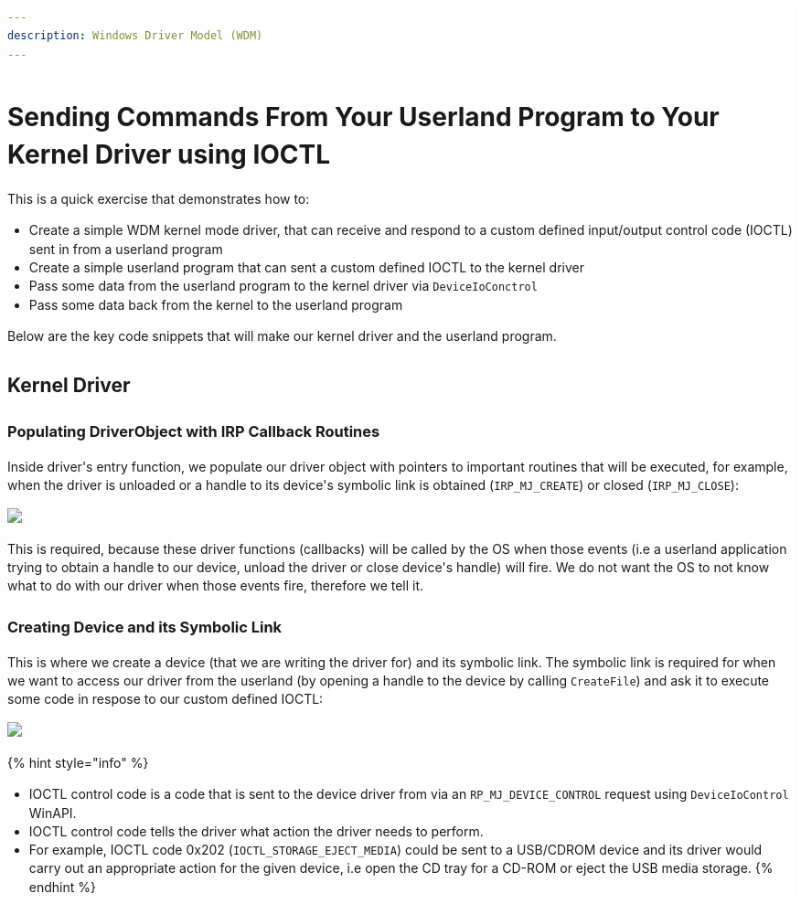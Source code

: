 ```yaml
---
description: Windows Driver Model (WDM)
---
```


# Sending Commands From Your Userland Program to Your Kernel Driver using IOCTL

This is a quick exercise that demonstrates how to:

* Create a simple WDM kernel mode driver, that can receive and respond to a custom defined input/output control code \(IOCTL\) sent in from a userland program
* Create a simple userland program that can sent a custom defined IOCTL to the kernel driver
* Pass some data from the userland program to the kernel driver via `DeviceIoConctrol`
* Pass some data back from the kernel to the userland program

Below are the key code snippets that will make our kernel driver and the userland program.

## Kernel Driver

### Populating DriverObject with IRP Callback Routines

Inside driver's entry function, we populate our driver object with pointers to important routines that will be executed, for example, when the driver is unloaded or a handle to its device's symbolic link is obtained \(`IRP_MJ_CREATE`\) or closed \(`IRP_MJ_CLOSE`\):

![](../../.gitbook/assets/image%20%28551%29.png)

This is required, because these driver functions \(callbacks\) will be called by the OS when those events \(i.e a userland application trying to obtain a handle to our device, unload the driver or close device's handle\) will fire. We do not want the OS to not know what to do with our driver when those events fire, therefore we tell it.

### Creating Device and its Symbolic Link

This is where we create a device \(that we are writing the driver for\) and its symbolic link. The symbolic link is required for when we want to access our driver from the userland \(by opening a handle to the device by calling `CreateFile`\) and ask it to execute some code in respose to our custom defined IOCTL:

![](../../.gitbook/assets/image%20%28444%29.png)

{% hint style="info" %}
* IOCTL control code is a code that is sent to the device driver from via an `RP_MJ_DEVICE_CONTROL` request using `DeviceIoControl` WinAPI. 
* IOCTL control code tells the driver what action the driver needs to perform. 
* For example, IOCTL code 0x202 \(`IOCTL_STORAGE_EJECT_MEDIA`\) could be sent to a USB/CDROM device and its  driver would carry out an appropriate action for the given device, i.e open the CD tray for a CD-ROM or eject the USB media storage.
{% endhint %}
